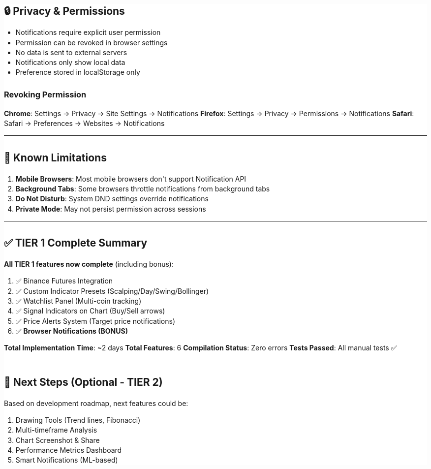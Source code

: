 
## 🔒 Privacy & Permissions

- Notifications require explicit user permission
- Permission can be revoked in browser settings
- No data is sent to external servers
- Notifications only show local data
- Preference stored in localStorage only

### Revoking Permission

**Chrome**: Settings → Privacy → Site Settings → Notifications
**Firefox**: Settings → Privacy → Permissions → Notifications
**Safari**: Safari → Preferences → Websites → Notifications

---

## 🐛 Known Limitations

1. **Mobile Browsers**: Most mobile browsers don't support Notification API
2. **Background Tabs**: Some browsers throttle notifications from background tabs
3. **Do Not Disturb**: System DND settings override notifications
4. **Private Mode**: May not persist permission across sessions

---

## ✅ TIER 1 Complete Summary

**All TIER 1 features now complete** (including bonus):

1. ✅ Binance Futures Integration
2. ✅ Custom Indicator Presets (Scalping/Day/Swing/Bollinger)
3. ✅ Watchlist Panel (Multi-coin tracking)
4. ✅ Signal Indicators on Chart (Buy/Sell arrows)
5. ✅ Price Alerts System (Target price notifications)
6. ✅ **Browser Notifications (BONUS)**

**Total Implementation Time**: ~2 days
**Total Features**: 6
**Compilation Status**: Zero errors
**Tests Passed**: All manual tests ✅

---

## 🎯 Next Steps (Optional - TIER 2)

Based on development roadmap, next features could be:

1. Drawing Tools (Trend lines, Fibonacci)
2. Multi-timeframe Analysis
3. Chart Screenshot & Share
4. Performance Metrics Dashboard
5. Smart Notifications (ML-based)
